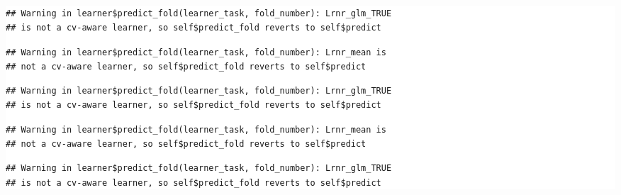 ```
## Warning in learner$predict_fold(learner_task, fold_number): Lrnr_glm_TRUE
## is not a cv-aware learner, so self$predict_fold reverts to self$predict
```

```
## Warning in learner$predict_fold(learner_task, fold_number): Lrnr_mean is
## not a cv-aware learner, so self$predict_fold reverts to self$predict
```

```
## Warning in learner$predict_fold(learner_task, fold_number): Lrnr_glm_TRUE
## is not a cv-aware learner, so self$predict_fold reverts to self$predict
```

```
## Warning in learner$predict_fold(learner_task, fold_number): Lrnr_mean is
## not a cv-aware learner, so self$predict_fold reverts to self$predict
```

```
## Warning in learner$predict_fold(learner_task, fold_number): Lrnr_glm_TRUE
## is not a cv-aware learner, so self$predict_fold reverts to self$predict
```

```
